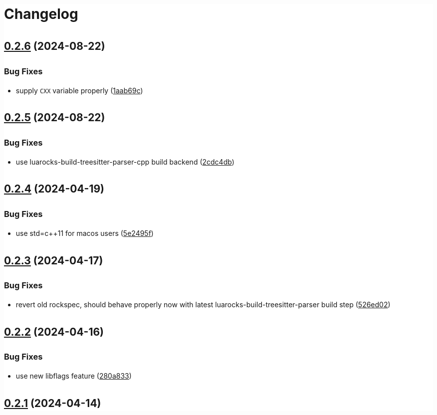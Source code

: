 # Changelog

## [0.2.6](https://github.com/nvim-neorg/tree-sitter-norg/compare/v0.2.5...v0.2.6) (2024-08-22)


### Bug Fixes

* supply `CXX` variable properly ([1aab69c](https://github.com/nvim-neorg/tree-sitter-norg/commit/1aab69c95bd9d5e7c0e172ecbe5d29bcf5834612))

## [0.2.5](https://github.com/nvim-neorg/tree-sitter-norg/compare/v0.2.4...v0.2.5) (2024-08-22)


### Bug Fixes

* use luarocks-build-treesitter-parser-cpp build backend ([2cdc4db](https://github.com/nvim-neorg/tree-sitter-norg/commit/2cdc4db1d29a992345b4525f880531ab8f1d5981))

## [0.2.4](https://github.com/nvim-neorg/tree-sitter-norg/compare/v0.2.3...v0.2.4) (2024-04-19)


### Bug Fixes

* use std=c++11 for macos users ([5e2495f](https://github.com/nvim-neorg/tree-sitter-norg/commit/5e2495f427d417b8aac5b47e296809cb36668761))

## [0.2.3](https://github.com/nvim-neorg/tree-sitter-norg/compare/v0.2.2...v0.2.3) (2024-04-17)


### Bug Fixes

* revert old rockspec, should behave properly now with latest luarocks-build-treesitter-parser build step ([526ed02](https://github.com/nvim-neorg/tree-sitter-norg/commit/526ed02786fffde48391e2b5a0c747f6121d8afb))

## [0.2.2](https://github.com/nvim-neorg/tree-sitter-norg/compare/v0.2.1...v0.2.2) (2024-04-16)


### Bug Fixes

* use new libflags feature ([280a833](https://github.com/nvim-neorg/tree-sitter-norg/commit/280a833b360d323226378e0dd68de2e8230cdc83))

## [0.2.1](https://github.com/nvim-neorg/tree-sitter-norg/compare/v0.2.0...v0.2.1) (2024-04-14)
